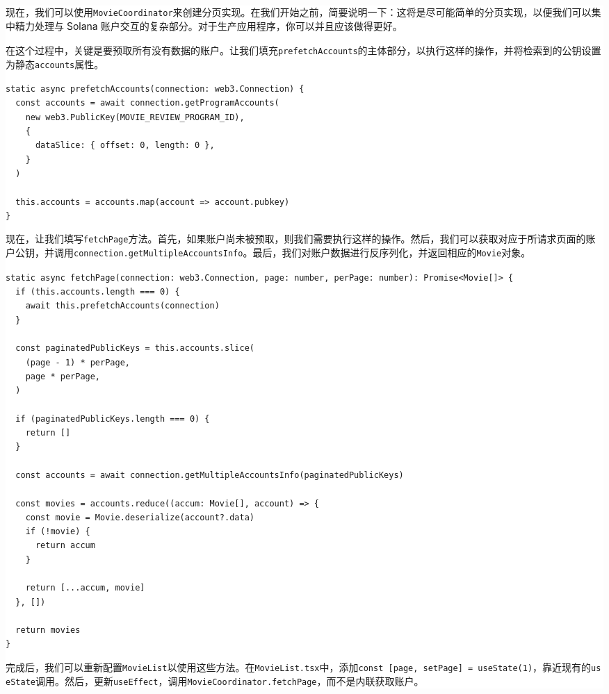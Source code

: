 现在，我们可以使用`MovieCoordinator`来创建分页实现。在我们开始之前，简要说明一下：这将是尽可能简单的分页实现，以便我们可以集中精力处理与 Solana 账户交互的复杂部分。对于生产应用程序，你可以并且应该做得更好。

在这个过程中，关键是要预取所有没有数据的账户。让我们填充`prefetchAccounts`的主体部分，以执行这样的操作，并将检索到的公钥设置为静态`accounts`属性。

```tsx
static async prefetchAccounts(connection: web3.Connection) {
  const accounts = await connection.getProgramAccounts(
    new web3.PublicKey(MOVIE_REVIEW_PROGRAM_ID),
    {
      dataSlice: { offset: 0, length: 0 },
    }
  )

  this.accounts = accounts.map(account => account.pubkey)
}
```

现在，让我们填写`fetchPage`方法。首先，如果账户尚未被预取，则我们需要执行这样的操作。然后，我们可以获取对应于所请求页面的账户公钥，并调用`connection.getMultipleAccountsInfo`。最后，我们对账户数据进行反序列化，并返回相应的`Movie`对象。

```tsx
static async fetchPage(connection: web3.Connection, page: number, perPage: number): Promise<Movie[]> {
  if (this.accounts.length === 0) {
    await this.prefetchAccounts(connection)
  }

  const paginatedPublicKeys = this.accounts.slice(
    (page - 1) * perPage,
    page * perPage,
  )

  if (paginatedPublicKeys.length === 0) {
    return []
  }

  const accounts = await connection.getMultipleAccountsInfo(paginatedPublicKeys)

  const movies = accounts.reduce((accum: Movie[], account) => {
    const movie = Movie.deserialize(account?.data)
    if (!movie) {
      return accum
    }

    return [...accum, movie]
  }, [])

  return movies
}
```

完成后，我们可以重新配置`MovieList`以使用这些方法。在`MovieList.tsx`中，添加`const [page, setPage] = useState(1)`，靠近现有的`useState`调用。然后，更新`useEffect`，调用`MovieCoordinator.fetchPage`，而不是内联获取账户。
